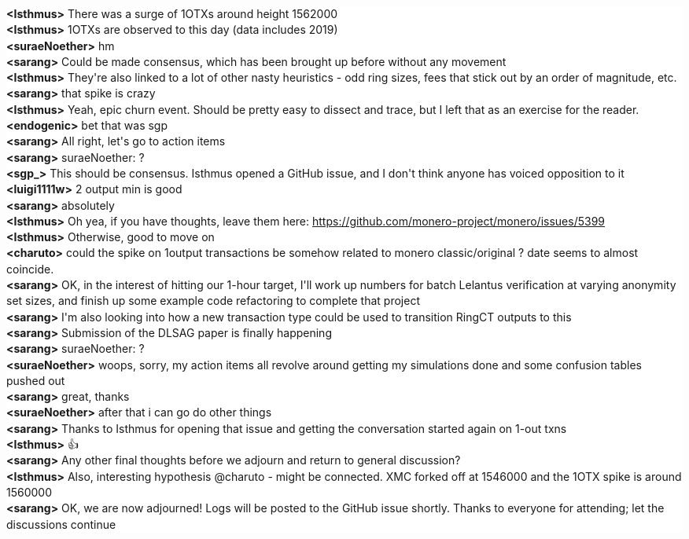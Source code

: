 **\<Isthmus>** There was a surge of 1OTXs around height 1562000  
**\<Isthmus>** 1OTXs are observed to this day (data includes 2019)  
**\<suraeNoether>** hm  
**\<sarang>** Could be made consensus, which has been brought up before without any movement  
**\<Isthmus>** They're also linked to a lot of other nasty heuristics - odd ring sizes, fees that stick out by an order of magnitude, etc.  
**\<sarang>** that spike is crazy  
**\<Isthmus>** Yeah, epic churn event. Should be pretty easy to dissect and trace, but I left that as an exercise for the reader.  
**\<endogenic>** bet that was sgp  
**\<sarang>** All right, let's go to action items  
**\<sarang>** suraeNoether: ?  
**\<sgp\_>** This should be consensus. Isthmus opened a GitHub issue, and I don't think anyone has voiced opposition to it  
**\<luigi1111w>** 2 output min is good  
**\<sarang>** absolutely  
**\<Isthmus>** Oh yea, if you have thoughts, leave them here: https://github.com/monero-project/monero/issues/5399  
**\<Isthmus>** Otherwise, good to move on  
**\<charuto>** could the spike on 1output transactions be somehow related to monero classic/original ? date seems to almost coincide.  
**\<sarang>** OK, in the interest of hitting our 1-hour target, I'll work up numbers for batch Lelantus verification at varying anonymity set sizes, and finish up some example code refactoring to complete that project  
**\<sarang>** I'm also looking into how a new transaction type could be used to transition RingCT outputs to this  
**\<sarang>** Submission of the DLSAG paper is finally happening  
**\<sarang>** suraeNoether: ?  
**\<suraeNoether>** woops, sorry, my action items all revolve around getting my simulations done and some confusion tables pushed out  
**\<sarang>** great, thanks  
**\<suraeNoether>** after that i can go do other things  
**\<sarang>** Thanks to Isthmus for opening that issue and getting the conversation started again on 1-out txns  
**\<Isthmus>** 👍  
**\<sarang>** Any other final thoughts before we adjourn and return to general discussion?  
**\<Isthmus>** Also, interesting hypothesis @charuto - might be connected. XMC forked off at 1546000 and the 1OTX spike is around 1560000  
**\<sarang>** OK, we are now adjourned! Logs will be posted to the GitHub issue shortly. Thanks to everyone for attending; let the discussions continue

